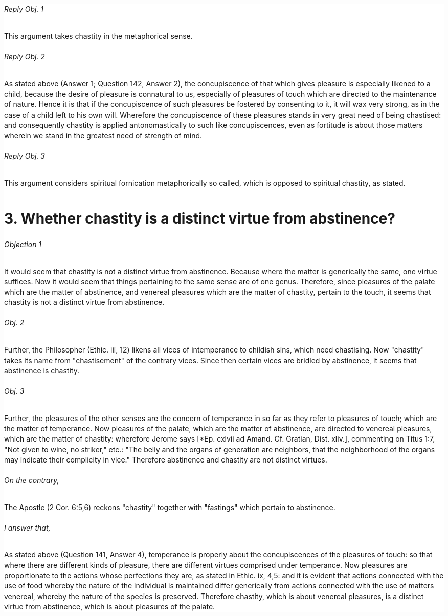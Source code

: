 ###### Reply Obj. 1
This argument takes chastity in the metaphorical sense.

###### Reply Obj. 2
As stated above ([Answer 1](#1.%20Whether%20chastity%20is%20a%20virtue?%20); [Question 142](../141.%20Temperance%20(3)/142.%20Vices%20Opposed%20to%20Temperance.md), [Answer 2](../141.%20Temperance%20(3)/142.%20Vices%20Opposed%20to%20Temperance.md#2.%20Whether%20intemperance%20is%20a%20childish%20sin?%20)), the concupiscence of that which gives pleasure is especially likened to a child, because the desire of pleasure is connatural to us, especially of pleasures of touch which are directed to the maintenance of nature. Hence it is that if the concupiscence of such pleasures be fostered by consenting to it, it will wax very strong, as in the case of a child left to his own will. Wherefore the concupiscence of these pleasures stands in very great need of being chastised: and consequently chastity is applied antonomastically to such like concupiscences, even as fortitude is about those matters wherein we stand in the greatest need of strength of mind.  

###### Reply Obj. 3
This argument considers spiritual fornication metaphorically so called, which is opposed to spiritual chastity, as stated.  




# 3. Whether chastity is a distinct virtue from abstinence? 

###### Objection 1
It would seem that chastity is not a distinct virtue from abstinence. Because where the matter is generically the same, one virtue suffices. Now it would seem that things pertaining to the same sense are of one genus. Therefore, since pleasures of the palate which are the matter of abstinence, and venereal pleasures which are the matter of chastity, pertain to the touch, it seems that chastity is not a distinct virtue from abstinence.  

###### Obj. 2
Further, the Philosopher (Ethic. iii, 12) likens all vices of intemperance to childish sins, which need chastising. Now "chastity" takes its name from "chastisement" of the contrary vices. Since then certain vices are bridled by abstinence, it seems that abstinence is chastity.  

###### Obj. 3
Further, the pleasures of the other senses are the concern of temperance in so far as they refer to pleasures of touch; which are the matter of temperance. Now pleasures of the palate, which are the matter of abstinence, are directed to venereal pleasures, which are the matter of chastity: wherefore Jerome says \[\*Ep. cxlvii ad Amand. Cf. Gratian, Dist. xliv.\], commenting on Titus 1:7, "Not given to wine, no striker," etc.: "The belly and the organs of generation are neighbors, that the neighborhood of the organs may indicate their complicity in vice." Therefore abstinence and chastity are not distinct virtues.  

###### On the contrary,
The Apostle ([2 Cor. 6:5,6](http://bible.gospelcom.net/bible?2+Cor++6:5,6)) reckons "chastity" together with "fastings" which pertain to abstinence.  

###### I answer that,
As stated above ([Question 141](../141.%20Temperance%20(3)/141.%20Temperance.md), [Answer 4](../141.%20Temperance%20(3)/141.%20Temperance.md#4.%20Whether%20temperance%20is%20only%20about%20desires%20and%20pleasures%20of%20touch?%20)), temperance is properly about the concupiscences of the pleasures of touch: so that where there are different kinds of pleasure, there are different virtues comprised under temperance. Now pleasures are proportionate to the actions whose perfections they are, as stated in Ethic. ix, 4,5: and it is evident that actions connected with the use of food whereby the nature of the individual is maintained differ generically from actions connected with the use of matters venereal, whereby the nature of the species is preserved. Therefore chastity, which is about venereal pleasures, is a distinct virtue from abstinence, which is about pleasures of the palate.  
